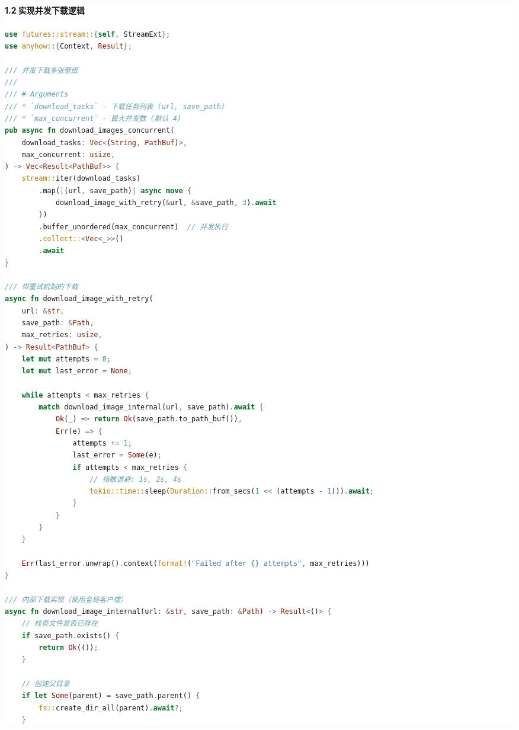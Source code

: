 ```rust
```

#### 1.2 实现并发下载逻辑

```rust
use futures::stream::{self, StreamExt};
use anyhow::{Context, Result};

/// 并发下载多张壁纸
/// 
/// # Arguments
/// * `download_tasks` - 下载任务列表 (url, save_path)
/// * `max_concurrent` - 最大并发数 (默认 4)
pub async fn download_images_concurrent(
    download_tasks: Vec<(String, PathBuf)>,
    max_concurrent: usize,
) -> Vec<Result<PathBuf>> {
    stream::iter(download_tasks)
        .map(|(url, save_path)| async move {
            download_image_with_retry(&url, &save_path, 3).await
        })
        .buffer_unordered(max_concurrent)  // 并发执行
        .collect::<Vec<_>>()
        .await
}

/// 带重试机制的下载
async fn download_image_with_retry(
    url: &str,
    save_path: &Path,
    max_retries: usize,
) -> Result<PathBuf> {
    let mut attempts = 0;
    let mut last_error = None;

    while attempts < max_retries {
        match download_image_internal(url, save_path).await {
            Ok(_) => return Ok(save_path.to_path_buf()),
            Err(e) => {
                attempts += 1;
                last_error = Some(e);
                if attempts < max_retries {
                    // 指数退避: 1s, 2s, 4s
                    tokio::time::sleep(Duration::from_secs(1 << (attempts - 1))).await;
                }
            }
        }
    }

    Err(last_error.unwrap().context(format!("Failed after {} attempts", max_retries)))
}

/// 内部下载实现（使用全局客户端）
async fn download_image_internal(url: &str, save_path: &Path) -> Result<()> {
    // 检查文件是否已存在
    if save_path.exists() {
        return Ok(());
    }

    // 创建父目录
    if let Some(parent) = save_path.parent() {
        fs::create_dir_all(parent).await?;
    }

```
